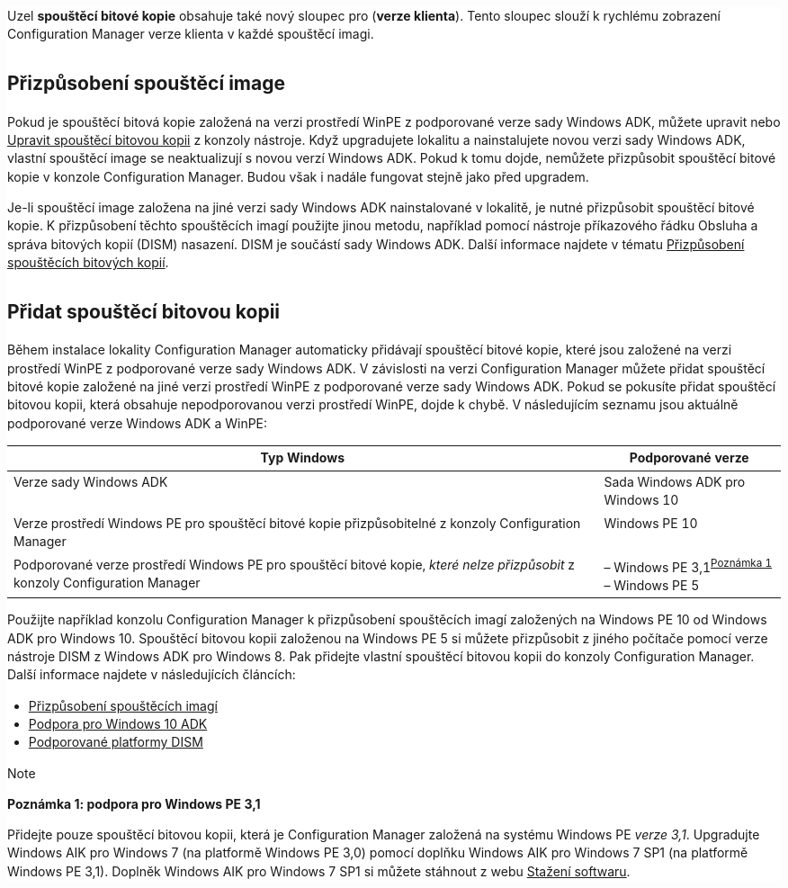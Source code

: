 Uzel **spouštěcí bitové kopie** obsahuje také nový sloupec pro (**verze klienta**). Tento sloupec slouží k rychlému zobrazení Configuration Manager verze klienta v každé spouštěcí imagi.

## <a name="customize-a-boot-image"></a><a name="BKMK_BootImageCustom"></a>Přizpůsobení spouštěcí image  

Pokud je spouštěcí bitová kopie založená na verzi prostředí WinPE z podporované verze sady Windows ADK, můžete upravit nebo [Upravit spouštěcí bitovou kopii](#BKMK_ModifyBootImages) z konzoly nástroje. Když upgradujete lokalitu a nainstalujete novou verzi sady Windows ADK, vlastní spouštěcí image se neaktualizují s novou verzí Windows ADK. Pokud k tomu dojde, nemůžete přizpůsobit spouštěcí bitové kopie v konzole Configuration Manager. Budou však i nadále fungovat stejně jako před upgradem.  

Je-li spouštěcí image založena na jiné verzi sady Windows ADK nainstalované v lokalitě, je nutné přizpůsobit spouštěcí bitové kopie. K přizpůsobení těchto spouštěcích imagí použijte jinou metodu, například pomocí nástroje příkazového řádku Obsluha a správa bitových kopií (DISM) nasazení. DISM je součástí sady Windows ADK. Další informace najdete v tématu [Přizpůsobení spouštěcích bitových kopií](customize-boot-images.md).  

## <a name="add-a-boot-image"></a><a name="BKMK_AddBootImages"></a>Přidat spouštěcí bitovou kopii  

Během instalace lokality Configuration Manager automaticky přidávají spouštěcí bitové kopie, které jsou založené na verzi prostředí WinPE z podporované verze sady Windows ADK. V závislosti na verzi Configuration Manager můžete přidat spouštěcí bitové kopie založené na jiné verzi prostředí WinPE z podporované verze sady Windows ADK. Pokud se pokusíte přidat spouštěcí bitovou kopii, která obsahuje nepodporovanou verzi prostředí WinPE, dojde k chybě. V následujícím seznamu jsou aktuálně podporované verze Windows ADK a WinPE:

| Typ Windows | Podporované verze |
|--------------|--------------------|
| Verze sady Windows ADK | Sada Windows ADK pro Windows 10 |
| Verze prostředí Windows PE pro spouštěcí bitové kopie přizpůsobitelné z konzoly Configuration Manager | Windows PE 10 |
| Podporované verze prostředí Windows PE pro spouštěcí bitové kopie, *které nelze přizpůsobit* z konzoly Configuration Manager | – Windows PE 3,1<sup>[Poznámka 1](#bkmk_note1)</sup> <br> – Windows PE 5 |

Použijte například konzolu Configuration Manager k přizpůsobení spouštěcích imagí založených na Windows PE 10 od Windows ADK pro Windows 10. Spouštěcí bitovou kopii založenou na Windows PE 5 si můžete přizpůsobit z jiného počítače pomocí verze nástroje DISM z Windows ADK pro Windows 8. Pak přidejte vlastní spouštěcí bitovou kopii do konzoly Configuration Manager. Další informace najdete v následujících článcích:

- [Přizpůsobení spouštěcích imagí](customize-boot-images.md)
- [Podpora pro Windows 10 ADK](../../core/plan-design/configs/support-for-windows-10.md#windows-10-adk)
- [Podporované platformy DISM](https://docs.microsoft.com/windows-hardware/manufacture/desktop/dism-supported-platforms)

<a name="bkmk_note1"></a>

> [!NOTE]
> **Poznámka 1: podpora pro Windows PE 3,1**
>
> Přidejte pouze spouštěcí bitovou kopii, která je Configuration Manager založená na systému Windows PE *verze 3,1*. Upgradujte Windows AIK pro Windows 7 (na platformě Windows PE 3,0) pomocí doplňku Windows AIK pro Windows 7 SP1 (na platformě Windows PE 3,1). Doplněk Windows AIK pro Windows 7 SP1 si můžete stáhnout z webu [Stažení softwaru](https://www.microsoft.com/download/details.aspx?id=5188).  
